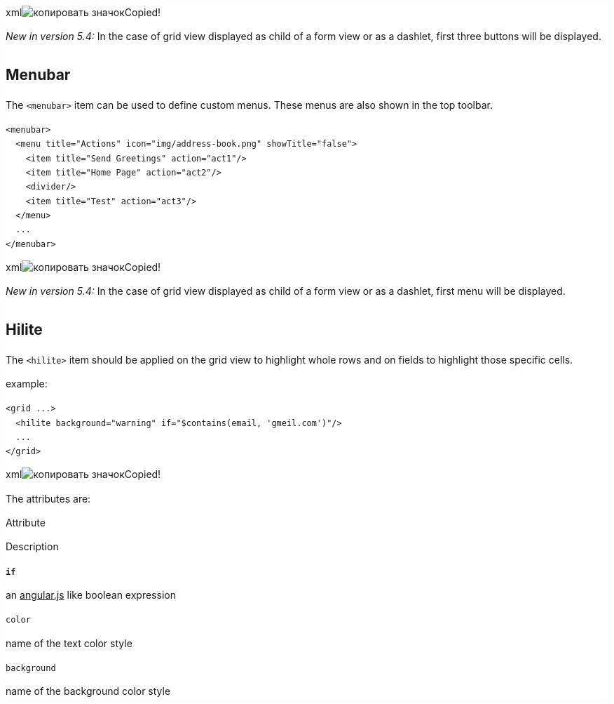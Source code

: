 xml![копировать значок](../../../../_/img/octicons-16.svg#view-clippy)Copied!

_New in version 5.4:_ In the case of grid view displayed as child of a form view or as a dashlet, first three buttons will be displayed.

[](#menubar)Menubar
-------------------

The `<menubar>` item can be used to define custom menus. These menus are also shown in the top toolbar.

    <menubar>
      <menu title="Actions" icon="img/address-book.png" showTitle="false">
        <item title="Send Greetings" action="act1"/>
        <item title="Home Page" action="act2"/>
        <divider/>
        <item title="Test" action="act3"/>
      </menu>
      ...
    </menubar>

xml![копировать значок](../../../../_/img/octicons-16.svg#view-clippy)Copied!

_New in version 5.4:_ In the case of grid view displayed as child of a form view or as a dashlet, first menu will be displayed.

[](#hilite)Hilite
-----------------

The `<hilite>` item should be applied on the grid view to highlight whole rows and on fields to highlight those specific cells.

example:

    <grid ...>
      <hilite background="warning" if="$contains(email, 'gmeil.com')"/>
      ...
    </grid>

xml![копировать значок](../../../../_/img/octicons-16.svg#view-clippy)Copied!

The attributes are:



Attribute

Description

**`if`**

an [angular.js](https://docs.angularjs.org/guide/expression) like boolean expression

`color`

name of the text color style

`background`

name of the background color style
